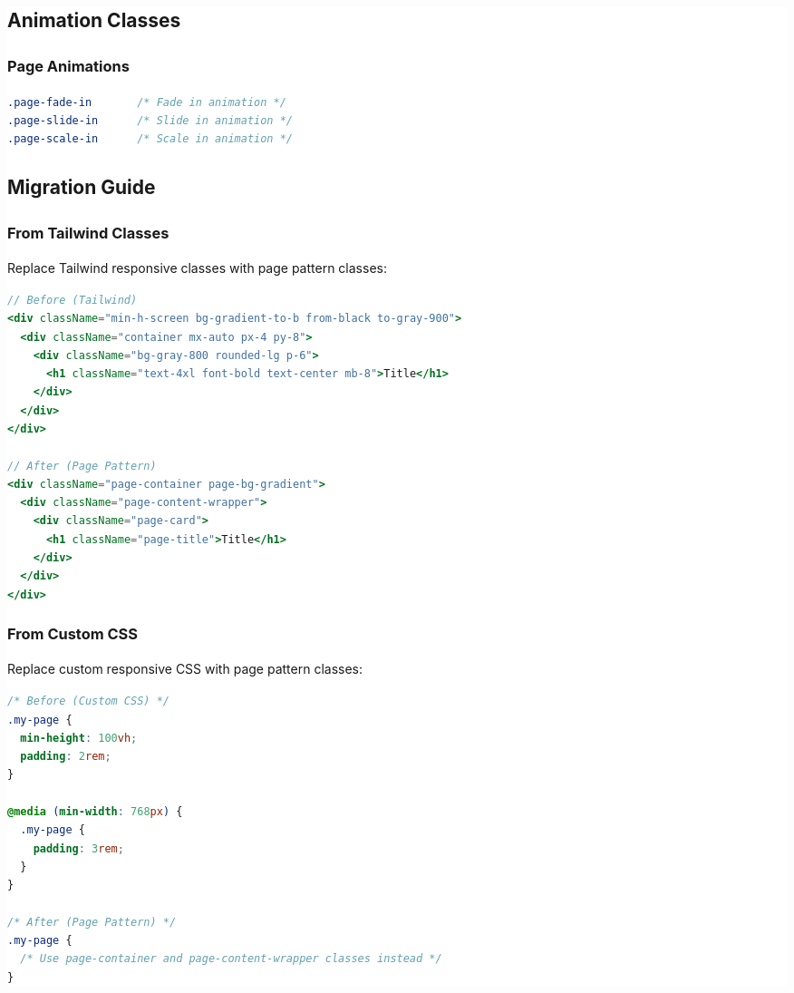 ## Animation Classes

### Page Animations
```css
.page-fade-in       /* Fade in animation */
.page-slide-in      /* Slide in animation */
.page-scale-in      /* Scale in animation */
```

## Migration Guide

### From Tailwind Classes
Replace Tailwind responsive classes with page pattern classes:

```jsx
// Before (Tailwind)
<div className="min-h-screen bg-gradient-to-b from-black to-gray-900">
  <div className="container mx-auto px-4 py-8">
    <div className="bg-gray-800 rounded-lg p-6">
      <h1 className="text-4xl font-bold text-center mb-8">Title</h1>
    </div>
  </div>
</div>

// After (Page Pattern)
<div className="page-container page-bg-gradient">
  <div className="page-content-wrapper">
    <div className="page-card">
      <h1 className="page-title">Title</h1>
    </div>
  </div>
</div>
```

### From Custom CSS
Replace custom responsive CSS with page pattern classes:

```css
/* Before (Custom CSS) */
.my-page {
  min-height: 100vh;
  padding: 2rem;
}

@media (min-width: 768px) {
  .my-page {
    padding: 3rem;
  }
}

/* After (Page Pattern) */
.my-page {
  /* Use page-container and page-content-wrapper classes instead */
}
```
